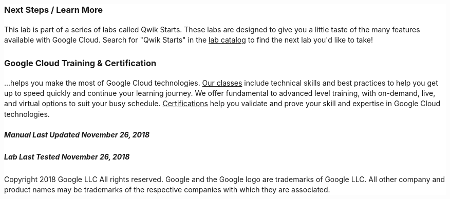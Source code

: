 ### Next Steps / Learn More

This lab is part of a series of labs called Qwik Starts. These labs are designed to give you a little taste of the many features available with Google Cloud. Search for "Qwik Starts" in the [lab catalog](https://google.qwiklabs.com/catalog) to find the next lab you'd like to take!

### Google Cloud Training & Certification

...helps you make the most of Google Cloud technologies. [Our classes](https://cloud.google.com/training/courses) include technical skills and best practices to help you get up to speed quickly and continue your learning journey. We offer fundamental to advanced level training, with on-demand, live, and virtual options to suit your busy schedule. [Certifications](https://cloud.google.com/certification/) help you validate and prove your skill and expertise in Google Cloud technologies.

##### Manual Last Updated November 26, 2018

##### Lab Last Tested November 26, 2018

Copyright 2018 Google LLC All rights reserved. Google and the Google logo are trademarks of Google LLC. All other company and product names may be trademarks of the respective companies with which they are associated.